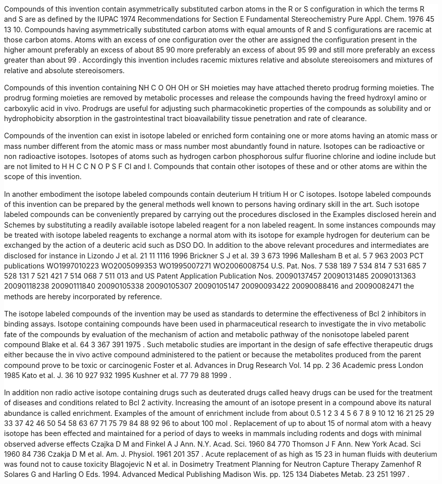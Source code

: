 Compounds of this invention contain asymmetrically substituted carbon atoms in the R or S configuration in which the terms R and S are as defined by the IUPAC 1974 Recommendations for Section E Fundamental Stereochemistry Pure Appl. Chem. 1976 45 13 10. Compounds having asymmetrically substituted carbon atoms with equal amounts of R and S configurations are racemic at those carbon atoms. Atoms with an excess of one configuration over the other are assigned the configuration present in the higher amount preferably an excess of about 85 90 more preferably an excess of about 95 99 and still more preferably an excess greater than about 99 . Accordingly this invention includes racemic mixtures relative and absolute stereoisomers and mixtures of relative and absolute stereoisomers.

Compounds of this invention containing NH C O OH OH or SH moieties may have attached thereto prodrug forming moieties. The prodrug forming moieties are removed by metabolic processes and release the compounds having the freed hydroxyl amino or carboxylic acid in vivo. Prodrugs are useful for adjusting such pharmacokinetic properties of the compounds as solubility and or hydrophobicity absorption in the gastrointestinal tract bioavailability tissue penetration and rate of clearance.

Compounds of the invention can exist in isotope labeled or enriched form containing one or more atoms having an atomic mass or mass number different from the atomic mass or mass number most abundantly found in nature. Isotopes can be radioactive or non radioactive isotopes. Isotopes of atoms such as hydrogen carbon phosphorous sulfur fluorine chlorine and iodine include but are not limited to H H C C N O P S F Cl and I. Compounds that contain other isotopes of these and or other atoms are within the scope of this invention.

In another embodiment the isotope labeled compounds contain deuterium H tritium H or C isotopes. Isotope labeled compounds of this invention can be prepared by the general methods well known to persons having ordinary skill in the art. Such isotope labeled compounds can be conveniently prepared by carrying out the procedures disclosed in the Examples disclosed herein and Schemes by substituting a readily available isotope labeled reagent for a non labeled reagent. In some instances compounds may be treated with isotope labeled reagents to exchange a normal atom with its isotope for example hydrogen for deuterium can be exchanged by the action of a deuteric acid such as DSO DO. In addition to the above relevant procedures and intermediates are disclosed for instance in Lizondo J et al. 21 11 1116 1996 Brickner S J et al. 39 3 673 1996 Mallesham B et al. 5 7 963 2003 PCT publications WO1997010223 WO2005099353 WO1995007271 WO2006008754 U.S. Pat. Nos. 7 538 189 7 534 814 7 531 685 7 528 131 7 521 421 7 514 068 7 511 013 and US Patent Application Publication Nos. 20090137457 20090131485 20090131363 20090118238 20090111840 20090105338 20090105307 20090105147 20090093422 20090088416 and 20090082471 the methods are hereby incorporated by reference.

The isotope labeled compounds of the invention may be used as standards to determine the effectiveness of Bcl 2 inhibitors in binding assays. Isotope containing compounds have been used in pharmaceutical research to investigate the in vivo metabolic fate of the compounds by evaluation of the mechanism of action and metabolic pathway of the nonisotope labeled parent compound Blake et al. 64 3 367 391 1975 . Such metabolic studies are important in the design of safe effective therapeutic drugs either because the in vivo active compound administered to the patient or because the metabolites produced from the parent compound prove to be toxic or carcinogenic Foster et al. Advances in Drug Research Vol. 14 pp. 2 36 Academic press London 1985 Kato et al. J. 36 10 927 932 1995 Kushner et al. 77 79 88 1999 .

In addition non radio active isotope containing drugs such as deuterated drugs called heavy drugs can be used for the treatment of diseases and conditions related to Bcl 2 activity. Increasing the amount of an isotope present in a compound above its natural abundance is called enrichment. Examples of the amount of enrichment include from about 0.5 1 2 3 4 5 6 7 8 9 10 12 16 21 25 29 33 37 42 46 50 54 58 63 67 71 75 79 84 88 92 96 to about 100 mol . Replacement of up to about 15 of normal atom with a heavy isotope has been effected and maintained for a period of days to weeks in mammals including rodents and dogs with minimal observed adverse effects Czajka D M and Finkel A J Ann. N.Y. Acad. Sci. 1960 84 770 Thomson J F Ann. New York Acad. Sci 1960 84 736 Czakja D M et al. Am. J. Physiol. 1961 201 357 . Acute replacement of as high as 15 23 in human fluids with deuterium was found not to cause toxicity Blagojevic N et al. in Dosimetry Treatment Planning for Neutron Capture Therapy Zamenhof R Solares G and Harling O Eds. 1994. Advanced Medical Publishing Madison Wis. pp. 125 134 Diabetes Metab. 23 251 1997 .
